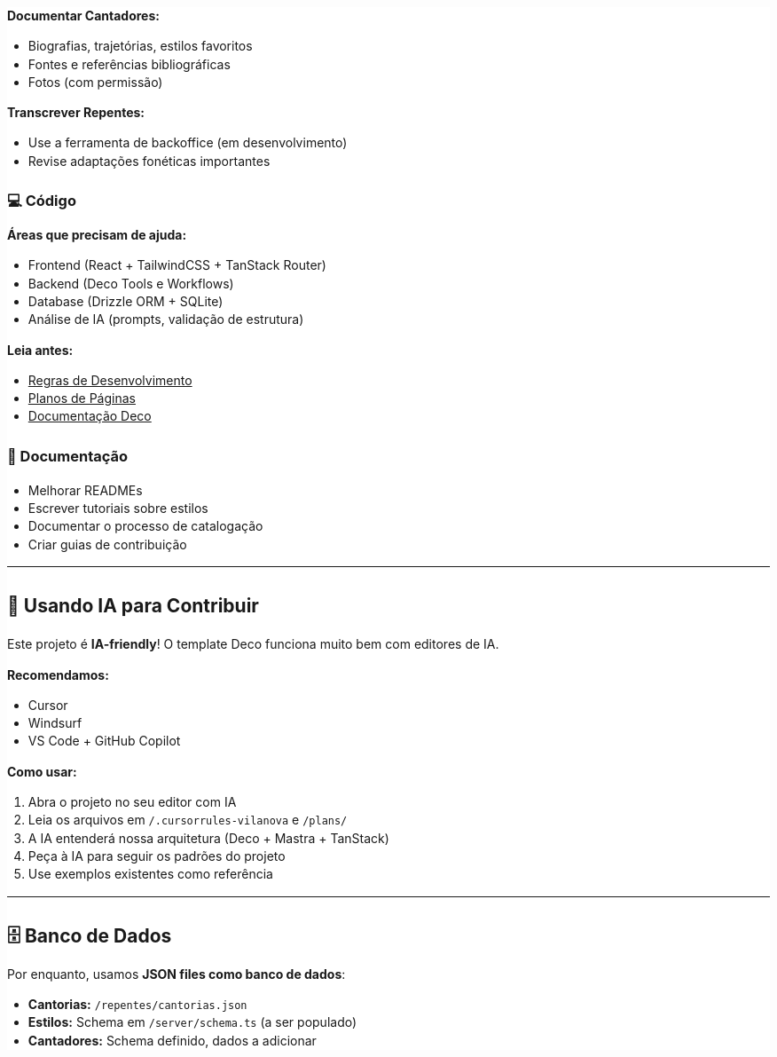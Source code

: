 **Documentar Cantadores:**
- Biografias, trajetórias, estilos favoritos
- Fontes e referências bibliográficas
- Fotos (com permissão)

**Transcrever Repentes:**
- Use a ferramenta de backoffice (em desenvolvimento)
- Revise adaptações fonéticas importantes

### 💻 Código

**Áreas que precisam de ajuda:**
- Frontend (React + TailwindCSS + TanStack Router)
- Backend (Deco Tools e Workflows)
- Database (Drizzle ORM + SQLite)
- Análise de IA (prompts, validação de estrutura)

**Leia antes:**
- [Regras de Desenvolvimento](.cursorrules-vilanova)
- [Planos de Páginas](./plans/)
- [Documentação Deco](https://docs.deco.page)

### 📖 Documentação

- Melhorar READMEs
- Escrever tutoriais sobre estilos
- Documentar o processo de catalogação
- Criar guias de contribuição

---

## 🧠 Usando IA para Contribuir

Este projeto é **IA-friendly**! O template Deco funciona muito bem com editores de IA.

**Recomendamos:**
- Cursor
- Windsurf
- VS Code + GitHub Copilot

**Como usar:**
1. Abra o projeto no seu editor com IA
2. Leia os arquivos em `/.cursorrules-vilanova` e `/plans/`
3. A IA entenderá nossa arquitetura (Deco + Mastra + TanStack)
4. Peça à IA para seguir os padrões do projeto
5. Use exemplos existentes como referência

---

## 🗄️ Banco de Dados

Por enquanto, usamos **JSON files como banco de dados**:

- **Cantorias:** `/repentes/cantorias.json`
- **Estilos:** Schema em `/server/schema.ts` (a ser populado)
- **Cantadores:** Schema definido, dados a adicionar
